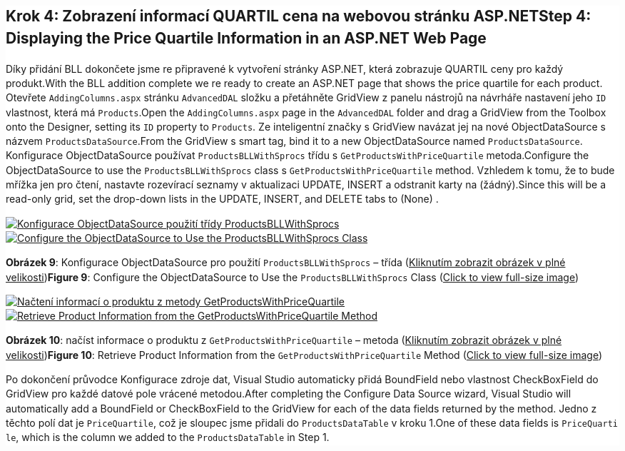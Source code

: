 ## <a name="step-4-displaying-the-price-quartile-information-in-an-aspnet-web-page"></a><span data-ttu-id="01a34-206">Krok 4: Zobrazení informací QUARTIL cena na webovou stránku ASP.NET</span><span class="sxs-lookup"><span data-stu-id="01a34-206">Step 4: Displaying the Price Quartile Information in an ASP.NET Web Page</span></span>

<span data-ttu-id="01a34-207">Díky přidání BLL dokončete jsme re připravené k vytvoření stránky ASP.NET, která zobrazuje QUARTIL ceny pro každý produkt.</span><span class="sxs-lookup"><span data-stu-id="01a34-207">With the BLL addition complete we re ready to create an ASP.NET page that shows the price quartile for each product.</span></span> <span data-ttu-id="01a34-208">Otevřete `AddingColumns.aspx` stránku `AdvancedDAL` složku a přetáhněte GridView z panelu nástrojů na návrháře nastavení jeho `ID` vlastnost, která má `Products`.</span><span class="sxs-lookup"><span data-stu-id="01a34-208">Open the `AddingColumns.aspx` page in the `AdvancedDAL` folder and drag a GridView from the Toolbox onto the Designer, setting its `ID` property to `Products`.</span></span> <span data-ttu-id="01a34-209">Ze inteligentní značky s GridView navázat jej na nové ObjectDataSource s názvem `ProductsDataSource`.</span><span class="sxs-lookup"><span data-stu-id="01a34-209">From the GridView s smart tag, bind it to a new ObjectDataSource named `ProductsDataSource`.</span></span> <span data-ttu-id="01a34-210">Konfigurace ObjectDataSource používat `ProductsBLLWithSprocs` třídu s `GetProductsWithPriceQuartile` metoda.</span><span class="sxs-lookup"><span data-stu-id="01a34-210">Configure the ObjectDataSource to use the `ProductsBLLWithSprocs` class s `GetProductsWithPriceQuartile` method.</span></span> <span data-ttu-id="01a34-211">Vzhledem k tomu, že to bude mřížka jen pro čtení, nastavte rozevírací seznamy v aktualizaci UPDATE, INSERT a odstranit karty na (žádný).</span><span class="sxs-lookup"><span data-stu-id="01a34-211">Since this will be a read-only grid, set the drop-down lists in the UPDATE, INSERT, and DELETE tabs to (None) .</span></span>


<span data-ttu-id="01a34-212">[![Konfigurace ObjectDataSource použití třídy ProductsBLLWithSprocs](adding-additional-datatable-columns-vb/_static/image24.png)](adding-additional-datatable-columns-vb/_static/image23.png)</span><span class="sxs-lookup"><span data-stu-id="01a34-212">[![Configure the ObjectDataSource to Use the ProductsBLLWithSprocs Class](adding-additional-datatable-columns-vb/_static/image24.png)](adding-additional-datatable-columns-vb/_static/image23.png)</span></span>

<span data-ttu-id="01a34-213">**Obrázek 9**: Konfigurace ObjectDataSource pro použití `ProductsBLLWithSprocs` – třída ([Kliknutím zobrazit obrázek v plné velikosti](adding-additional-datatable-columns-vb/_static/image25.png))</span><span class="sxs-lookup"><span data-stu-id="01a34-213">**Figure 9**: Configure the ObjectDataSource to Use the `ProductsBLLWithSprocs` Class ([Click to view full-size image](adding-additional-datatable-columns-vb/_static/image25.png))</span></span>


<span data-ttu-id="01a34-214">[![Načtení informací o produktu z metody GetProductsWithPriceQuartile](adding-additional-datatable-columns-vb/_static/image27.png)](adding-additional-datatable-columns-vb/_static/image26.png)</span><span class="sxs-lookup"><span data-stu-id="01a34-214">[![Retrieve Product Information from the GetProductsWithPriceQuartile Method](adding-additional-datatable-columns-vb/_static/image27.png)](adding-additional-datatable-columns-vb/_static/image26.png)</span></span>

<span data-ttu-id="01a34-215">**Obrázek 10**: načíst informace o produktu z `GetProductsWithPriceQuartile` – metoda ([Kliknutím zobrazit obrázek v plné velikosti](adding-additional-datatable-columns-vb/_static/image28.png))</span><span class="sxs-lookup"><span data-stu-id="01a34-215">**Figure 10**: Retrieve Product Information from the `GetProductsWithPriceQuartile` Method ([Click to view full-size image](adding-additional-datatable-columns-vb/_static/image28.png))</span></span>


<span data-ttu-id="01a34-216">Po dokončení průvodce Konfigurace zdroje dat, Visual Studio automaticky přidá BoundField nebo vlastnost CheckBoxField do GridView pro každé datové pole vrácené metodou.</span><span class="sxs-lookup"><span data-stu-id="01a34-216">After completing the Configure Data Source wizard, Visual Studio will automatically add a BoundField or CheckBoxField to the GridView for each of the data fields returned by the method.</span></span> <span data-ttu-id="01a34-217">Jedno z těchto polí dat je `PriceQuartile`, což je sloupec jsme přidali do `ProductsDataTable` v kroku 1.</span><span class="sxs-lookup"><span data-stu-id="01a34-217">One of these data fields is `PriceQuartile`, which is the column we added to the `ProductsDataTable` in Step 1.</span></span>
